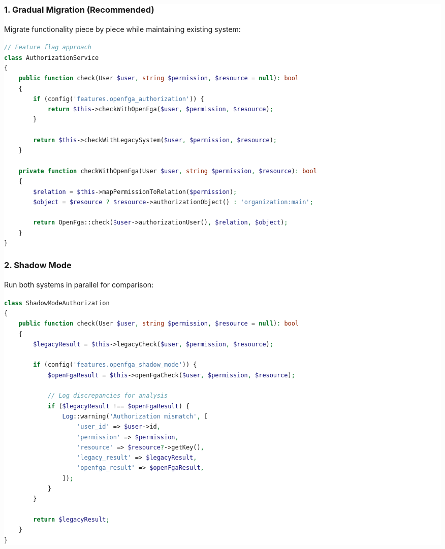 ### 1. Gradual Migration (Recommended)

Migrate functionality piece by piece while maintaining existing system:

```php
// Feature flag approach
class AuthorizationService
{
    public function check(User $user, string $permission, $resource = null): bool
    {
        if (config('features.openfga_authorization')) {
            return $this->checkWithOpenFga($user, $permission, $resource);
        }

        return $this->checkWithLegacySystem($user, $permission, $resource);
    }

    private function checkWithOpenFga(User $user, string $permission, $resource): bool
    {
        $relation = $this->mapPermissionToRelation($permission);
        $object = $resource ? $resource->authorizationObject() : 'organization:main';

        return OpenFga::check($user->authorizationUser(), $relation, $object);
    }
}
```

### 2. Shadow Mode

Run both systems in parallel for comparison:

```php
class ShadowModeAuthorization
{
    public function check(User $user, string $permission, $resource = null): bool
    {
        $legacyResult = $this->legacyCheck($user, $permission, $resource);
        
        if (config('features.openfga_shadow_mode')) {
            $openFgaResult = $this->openFgaCheck($user, $permission, $resource);
            
            // Log discrepancies for analysis
            if ($legacyResult !== $openFgaResult) {
                Log::warning('Authorization mismatch', [
                    'user_id' => $user->id,
                    'permission' => $permission,
                    'resource' => $resource?->getKey(),
                    'legacy_result' => $legacyResult,
                    'openfga_result' => $openFgaResult,
                ]);
            }
        }

        return $legacyResult;
    }
}
```
